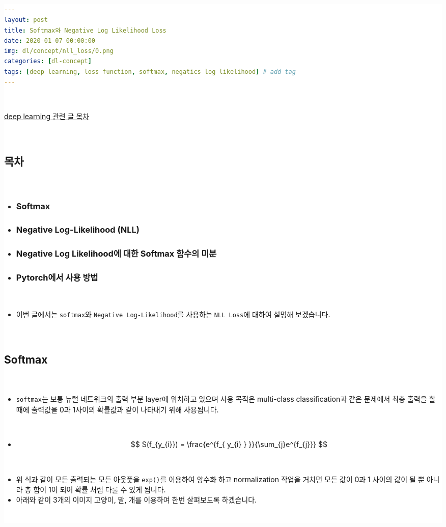 ```yaml
---
layout: post
title: Softmax와 Negative Log Likelihood Loss
date: 2020-01-07 00:00:00
img: dl/concept/nll_loss/0.png
categories: [dl-concept]
tags: [deep learning, loss function, softmax, negatics log likelihood] # add tag
---
```


<br>

[deep learning 관련 글 목차](https://gaussian37.github.io/dl-concept-table/)

<br>

## **목차**

<br>

- ### Softmax
- ### Negative Log-Likelihood (NLL)
- ### Negative Log Likelihood에 대한 Softmax 함수의 미분
- ### Pytorch에서 사용 방법

<br>

- 이번 글에서는 `softmax`와 `Negative Log-Likelihood`를 사용하는 `NLL Loss`에 대하여 설명해 보겠습니다.

<br>

## **Softmax**

<br>

- `softmax`는 보통 뉴럴 네트워크의 출력 부분 layer에 위치하고 있으며 사용 목적은 multi-class classification과 같은 문제에서 최총 출력을 할 때에 출력값을 0과 1사이의 확률값과 같이 나타내기 위해 사용됩니다. 

<br>

- $$ S(f_{y_{i}}) = \frac{e^{f_{ y_{i} } }}{\sum_{j}e^{f_{j}}} $$

<br>

- 위 식과 같이 모든 출력되는 모든 아웃풋을 `exp()`를 이용하여 양수화 하고 normalization 작업을 거치면 모든 값이 0과 1 사이의 값이 될 뿐 아니라 총 합이 1이 되어 확률 처럼 다룰 수 있게 됩니다.
- 아래와 같이 3개의 이미지 고양이, 말, 개를 이용하여 한번 살펴보도록 하겠습니다.

<br>